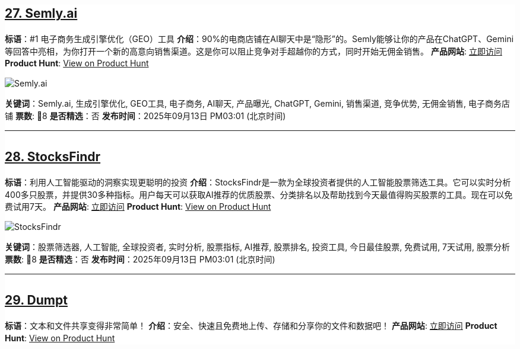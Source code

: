 ## [27. Semly.ai](https://www.producthunt.com/products/semly-ai?utm_campaign=producthunt-api&utm_medium=api-v2&utm_source=Application%3A+decohack+%28ID%3A+172745%29)
**标语**：#1 电子商务生成引擎优化（GEO）工具
**介绍**：90%的电商店铺在AI聊天中是“隐形”的。Semly能够让你的产品在ChatGPT、Gemini等回答中亮相，为你打开一个新的高意向销售渠道。这是你可以阻止竞争对手超越你的方式，同时开始无佣金销售。
**产品网站**: [立即访问](https://www.producthunt.com/r/T54MXY4MNPCFLL?utm_campaign=producthunt-api&utm_medium=api-v2&utm_source=Application%3A+decohack+%28ID%3A+172745%29)
**Product Hunt**: [View on Product Hunt](https://www.producthunt.com/products/semly-ai?utm_campaign=producthunt-api&utm_medium=api-v2&utm_source=Application%3A+decohack+%28ID%3A+172745%29)

![Semly.ai](https://ph-files.imgix.net/8768011d-85b2-43b5-beaa-cd3903375503.png?auto=format)

**关键词**：Semly.ai, 生成引擎优化, GEO工具, 电子商务, AI聊天, 产品曝光, ChatGPT, Gemini, 销售渠道, 竞争优势, 无佣金销售, 电子商务店铺
**票数**: 🔺8
**是否精选**：否
**发布时间**：2025年09月13日 PM03:01 (北京时间)

---

## [28. StocksFindr](https://www.producthunt.com/products/stocksfindr?utm_campaign=producthunt-api&utm_medium=api-v2&utm_source=Application%3A+decohack+%28ID%3A+172745%29)
**标语**：利用人工智能驱动的洞察实现更聪明的投资
**介绍**：StocksFindr是一款为全球投资者提供的人工智能股票筛选工具。它可以实时分析400多只股票，并提供30多种指标。用户每天可以获取AI推荐的优质股票、分类排名以及帮助找到今天最值得购买股票的工具。现在可以免费试用7天。
**产品网站**: [立即访问](https://www.producthunt.com/r/XQ7MXCQ5K62Q7X?utm_campaign=producthunt-api&utm_medium=api-v2&utm_source=Application%3A+decohack+%28ID%3A+172745%29)
**Product Hunt**: [View on Product Hunt](https://www.producthunt.com/products/stocksfindr?utm_campaign=producthunt-api&utm_medium=api-v2&utm_source=Application%3A+decohack+%28ID%3A+172745%29)

![StocksFindr](https://ph-files.imgix.net/a84bd4f0-98b1-4340-b267-9bdaaa0be56d.png?auto=format)

**关键词**：股票筛选器, 人工智能, 全球投资者, 实时分析, 股票指标, AI推荐, 股票排名, 投资工具, 今日最佳股票, 免费试用, 7天试用, 股票分析
**票数**: 🔺8
**是否精选**：否
**发布时间**：2025年09月13日 PM03:01 (北京时间)

---

## [29. Dumpt](https://www.producthunt.com/products/dumpt?utm_campaign=producthunt-api&utm_medium=api-v2&utm_source=Application%3A+decohack+%28ID%3A+172745%29)
**标语**：文本和文件共享变得非常简单！
**介绍**：安全、快速且免费地上传、存储和分享你的文件和数据吧！
**产品网站**: [立即访问](https://www.producthunt.com/r/YSZ3FZYKUZ6XUN?utm_campaign=producthunt-api&utm_medium=api-v2&utm_source=Application%3A+decohack+%28ID%3A+172745%29)
**Product Hunt**: [View on Product Hunt](https://www.producthunt.com/products/dumpt?utm_campaign=producthunt-api&utm_medium=api-v2&utm_source=Application%3A+decohack+%28ID%3A+172745%29)

